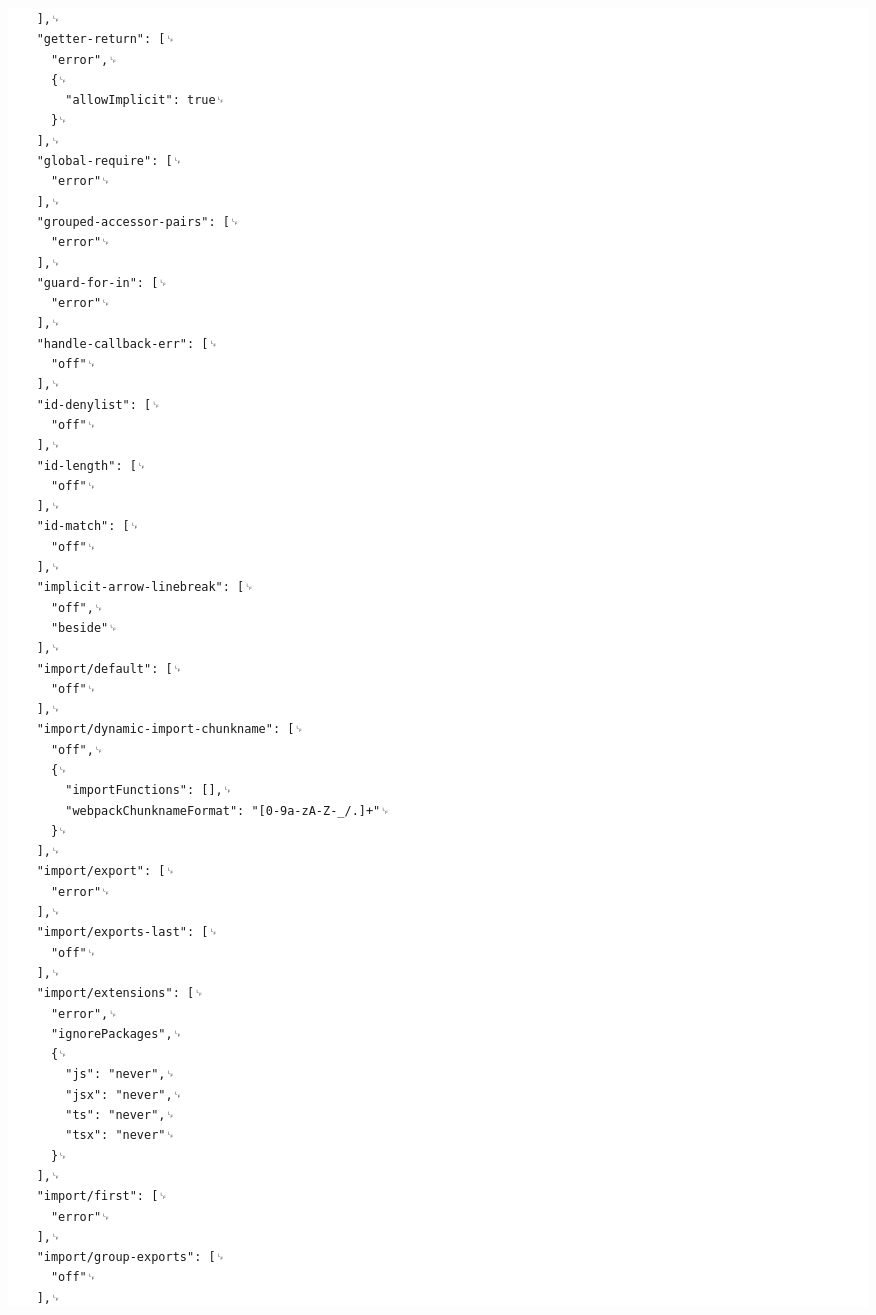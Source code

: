         ],␊
        "getter-return": [␊
          "error",␊
          {␊
            "allowImplicit": true␊
          }␊
        ],␊
        "global-require": [␊
          "error"␊
        ],␊
        "grouped-accessor-pairs": [␊
          "error"␊
        ],␊
        "guard-for-in": [␊
          "error"␊
        ],␊
        "handle-callback-err": [␊
          "off"␊
        ],␊
        "id-denylist": [␊
          "off"␊
        ],␊
        "id-length": [␊
          "off"␊
        ],␊
        "id-match": [␊
          "off"␊
        ],␊
        "implicit-arrow-linebreak": [␊
          "off",␊
          "beside"␊
        ],␊
        "import/default": [␊
          "off"␊
        ],␊
        "import/dynamic-import-chunkname": [␊
          "off",␊
          {␊
            "importFunctions": [],␊
            "webpackChunknameFormat": "[0-9a-zA-Z-_/.]+"␊
          }␊
        ],␊
        "import/export": [␊
          "error"␊
        ],␊
        "import/exports-last": [␊
          "off"␊
        ],␊
        "import/extensions": [␊
          "error",␊
          "ignorePackages",␊
          {␊
            "js": "never",␊
            "jsx": "never",␊
            "ts": "never",␊
            "tsx": "never"␊
          }␊
        ],␊
        "import/first": [␊
          "error"␊
        ],␊
        "import/group-exports": [␊
          "off"␊
        ],␊